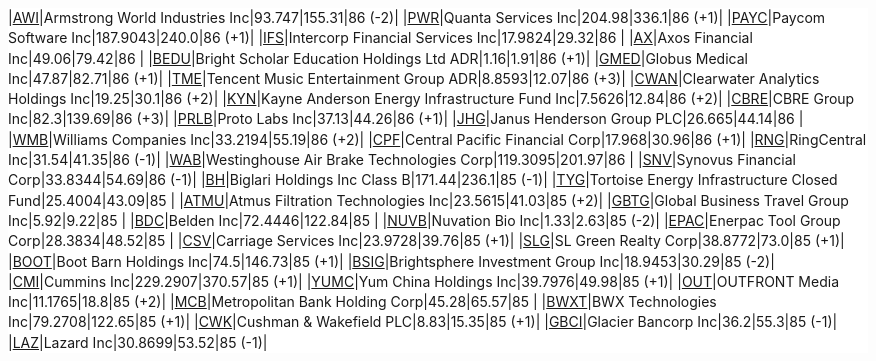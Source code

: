 |[AWI](https://finance.yahoo.com/quote/AWI/)|Armstrong World Industries Inc|93.747|155.31|86 (-2)|
|[PWR](https://finance.yahoo.com/quote/PWR/)|Quanta Services Inc|204.98|336.1|86 (+1)|
|[PAYC](https://finance.yahoo.com/quote/PAYC/)|Paycom Software Inc|187.9043|240.0|86 (+1)|
|[IFS](https://finance.yahoo.com/quote/IFS/)|Intercorp Financial Services Inc|17.9824|29.32|86 |
|[AX](https://finance.yahoo.com/quote/AX/)|Axos Financial Inc|49.06|79.42|86 |
|[BEDU](https://finance.yahoo.com/quote/BEDU/)|Bright Scholar Education Holdings Ltd ADR|1.16|1.91|86 (+1)|
|[GMED](https://finance.yahoo.com/quote/GMED/)|Globus Medical Inc|47.87|82.71|86 (+1)|
|[TME](https://finance.yahoo.com/quote/TME/)|Tencent Music Entertainment Group ADR|8.8593|12.07|86 (+3)|
|[CWAN](https://finance.yahoo.com/quote/CWAN/)|Clearwater Analytics Holdings Inc|19.25|30.1|86 (+2)|
|[KYN](https://finance.yahoo.com/quote/KYN/)|Kayne Anderson Energy Infrastructure Fund Inc|7.5626|12.84|86 (+2)|
|[CBRE](https://finance.yahoo.com/quote/CBRE/)|CBRE Group Inc|82.3|139.69|86 (+3)|
|[PRLB](https://finance.yahoo.com/quote/PRLB/)|Proto Labs Inc|37.13|44.26|86 (+1)|
|[JHG](https://finance.yahoo.com/quote/JHG/)|Janus Henderson Group PLC|26.665|44.14|86 |
|[WMB](https://finance.yahoo.com/quote/WMB/)|Williams Companies Inc|33.2194|55.19|86 (+2)|
|[CPF](https://finance.yahoo.com/quote/CPF/)|Central Pacific Financial Corp|17.968|30.96|86 (+1)|
|[RNG](https://finance.yahoo.com/quote/RNG/)|RingCentral Inc|31.54|41.35|86 (-1)|
|[WAB](https://finance.yahoo.com/quote/WAB/)|Westinghouse Air Brake Technologies Corp|119.3095|201.97|86 |
|[SNV](https://finance.yahoo.com/quote/SNV/)|Synovus Financial Corp|33.8344|54.69|86 (-1)|
|[BH](https://finance.yahoo.com/quote/BH/)|Biglari Holdings Inc Class B|171.44|236.1|85 (-1)|
|[TYG](https://finance.yahoo.com/quote/TYG/)|Tortoise Energy Infrastructure Closed Fund|25.4004|43.09|85 |
|[ATMU](https://finance.yahoo.com/quote/ATMU/)|Atmus Filtration Technologies Inc|23.5615|41.03|85 (+2)|
|[GBTG](https://finance.yahoo.com/quote/GBTG/)|Global Business Travel Group Inc|5.92|9.22|85 |
|[BDC](https://finance.yahoo.com/quote/BDC/)|Belden Inc|72.4446|122.84|85 |
|[NUVB](https://finance.yahoo.com/quote/NUVB/)|Nuvation Bio Inc|1.33|2.63|85 (-2)|
|[EPAC](https://finance.yahoo.com/quote/EPAC/)|Enerpac Tool Group Corp|28.3834|48.52|85 |
|[CSV](https://finance.yahoo.com/quote/CSV/)|Carriage Services Inc|23.9728|39.76|85 (+1)|
|[SLG](https://finance.yahoo.com/quote/SLG/)|SL Green Realty Corp|38.8772|73.0|85 (+1)|
|[BOOT](https://finance.yahoo.com/quote/BOOT/)|Boot Barn Holdings Inc|74.5|146.73|85 (+1)|
|[BSIG](https://finance.yahoo.com/quote/BSIG/)|Brightsphere Investment Group Inc|18.9453|30.29|85 (-2)|
|[CMI](https://finance.yahoo.com/quote/CMI/)|Cummins Inc|229.2907|370.57|85 (+1)|
|[YUMC](https://finance.yahoo.com/quote/YUMC/)|Yum China Holdings Inc|39.7976|49.98|85 (+1)|
|[OUT](https://finance.yahoo.com/quote/OUT/)|OUTFRONT Media Inc|11.1765|18.8|85 (+2)|
|[MCB](https://finance.yahoo.com/quote/MCB/)|Metropolitan Bank Holding Corp|45.28|65.57|85 |
|[BWXT](https://finance.yahoo.com/quote/BWXT/)|BWX Technologies Inc|79.2708|122.65|85 (+1)|
|[CWK](https://finance.yahoo.com/quote/CWK/)|Cushman & Wakefield PLC|8.83|15.35|85 (+1)|
|[GBCI](https://finance.yahoo.com/quote/GBCI/)|Glacier Bancorp Inc|36.2|55.3|85 (-1)|
|[LAZ](https://finance.yahoo.com/quote/LAZ/)|Lazard Inc|30.8699|53.52|85 (-1)|